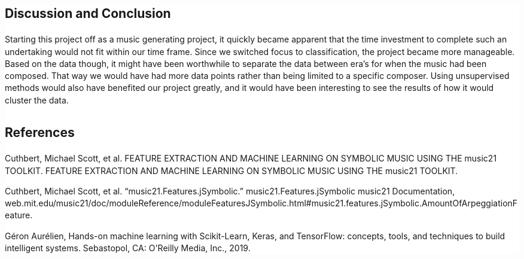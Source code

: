 ## Discussion and Conclusion  
Starting this project off as a music generating project, it quickly became apparent that the time investment to complete such an undertaking would not fit within our time frame. Since we switched focus to classification, the project became more manageable. Based on the data though, it might have been worthwhile to separate the data between era’s for when the music had been composed. That way we would have had more data points rather than being limited to a specific composer. Using unsupervised methods would also have benefited our project greatly, and it would have been interesting to see the results of how it would cluster the data.


## References  

Cuthbert, Michael Scott, et al. FEATURE EXTRACTION AND MACHINE LEARNING ON SYMBOLIC
MUSIC USING THE music21 TOOLKIT. FEATURE EXTRACTION AND MACHINE LEARNING ON SYMBOLIC MUSIC USING THE music21 TOOLKIT.

Cuthbert, Michael Scott, et al. “music21.Features.jSymbolic.” music21.Features.jSymbolic
music21 Documentation, web.mit.edu/music21/doc/moduleReference/moduleFeaturesJSymbolic.html#music21.features.jSymbolic.AmountOfArpeggiationFeature.

Géron Aurélien, Hands-on machine learning with Scikit-Learn, Keras, and TensorFlow: concepts, tools, and techniques to build intelligent systems. Sebastopol, CA: O'Reilly Media, Inc., 2019. 
